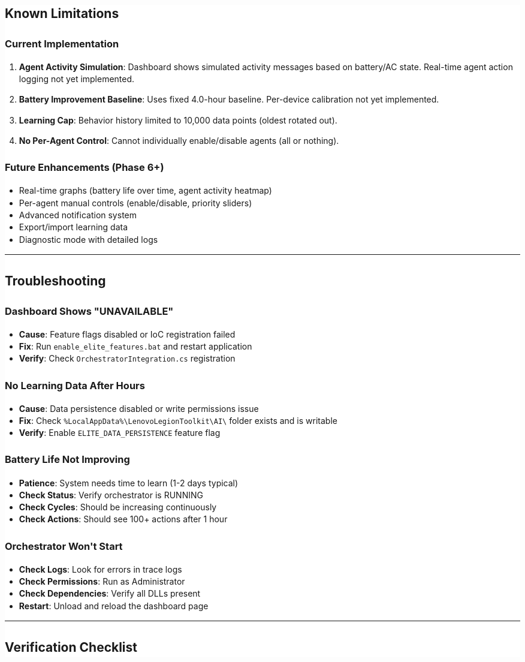 
## Known Limitations

### Current Implementation
1. **Agent Activity Simulation**: Dashboard shows simulated activity messages based on battery/AC state. Real-time agent action logging not yet implemented.

2. **Battery Improvement Baseline**: Uses fixed 4.0-hour baseline. Per-device calibration not yet implemented.

3. **Learning Cap**: Behavior history limited to 10,000 data points (oldest rotated out).

4. **No Per-Agent Control**: Cannot individually enable/disable agents (all or nothing).

### Future Enhancements (Phase 6+)
- Real-time graphs (battery life over time, agent activity heatmap)
- Per-agent manual controls (enable/disable, priority sliders)
- Advanced notification system
- Export/import learning data
- Diagnostic mode with detailed logs

---

## Troubleshooting

### Dashboard Shows "UNAVAILABLE"
- **Cause**: Feature flags disabled or IoC registration failed
- **Fix**: Run `enable_elite_features.bat` and restart application
- **Verify**: Check `OrchestratorIntegration.cs` registration

### No Learning Data After Hours
- **Cause**: Data persistence disabled or write permissions issue
- **Fix**: Check `%LocalAppData%\LenovoLegionToolkit\AI\` folder exists and is writable
- **Verify**: Enable `ELITE_DATA_PERSISTENCE` feature flag

### Battery Life Not Improving
- **Patience**: System needs time to learn (1-2 days typical)
- **Check Status**: Verify orchestrator is RUNNING
- **Check Cycles**: Should be increasing continuously
- **Check Actions**: Should see 100+ actions after 1 hour

### Orchestrator Won't Start
- **Check Logs**: Look for errors in trace logs
- **Check Permissions**: Run as Administrator
- **Check Dependencies**: Verify all DLLs present
- **Restart**: Unload and reload the dashboard page

---

## Verification Checklist
